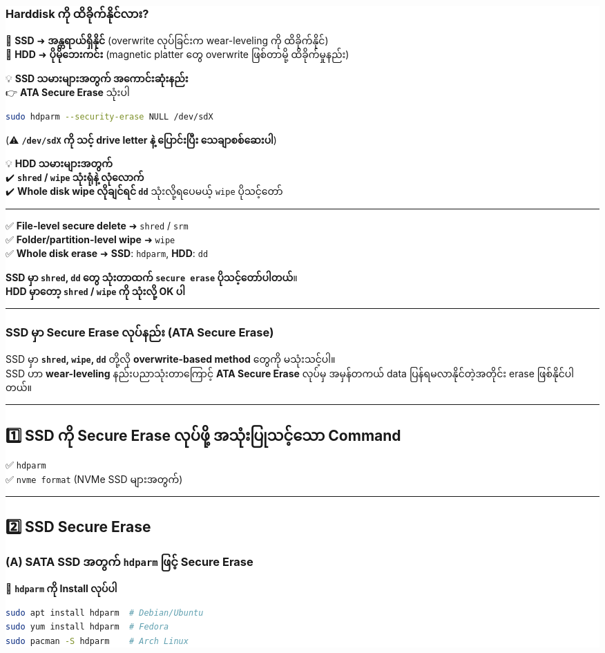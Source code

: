 
### **Harddisk ကို ထိခိုက်နိုင်လား?**

🔹 **SSD** ➜ **အန္တရာယ်ရှိနိုင်** (overwrite လုပ်ခြင်းက wear-leveling ကို ထိခိုက်နိုင်)  
🔹 **HDD** ➜ **ပိုမိုဘေးကင်း** (magnetic platter တွေ overwrite ဖြစ်တာမို့ ထိခိုက်မှုနည်း)

💡 **SSD သမားများအတွက် အကောင်းဆုံးနည်း**  
👉 **ATA Secure Erase** သုံးပါ

```bash
sudo hdparm --security-erase NULL /dev/sdX
```

(⚠️ **`/dev/sdX` ကို သင့် drive letter နဲ့ ပြောင်းပြီး သေချာစစ်ဆေးပါ**)

💡 **HDD သမားများအတွက်**  
✔️ **`shred` / `wipe` သုံးရုံနဲ့ လုံလောက်**  
✔️ **Whole disk wipe လိုချင်ရင် `dd`** သုံးလို့ရပေမယ့် `wipe` ပိုသင့်တော်

---

✅ **File-level secure delete** ➜ `shred` / `srm`  
✅ **Folder/partition-level wipe** ➜ `wipe`  
✅ **Whole disk erase** ➜ **SSD**: `hdparm`, **HDD**: `dd`

**SSD မှာ `shred`, `dd` တွေ သုံးတာထက် `secure erase` ပိုသင့်တော်ပါတယ်**။  
**HDD မှာတော့ `shred` / `wipe` ကို သုံးလို့ OK ပါ** 

---

### **SSD မှာ Secure Erase လုပ်နည်း (ATA Secure Erase)**

SSD မှာ **`shred`, `wipe`, `dd`** တို့လို **overwrite-based method** တွေကို မသုံးသင့်ပါ။  
SSD ဟာ **wear-leveling** နည်းပညာသုံးတာကြောင့် **ATA Secure Erase** လုပ်မှ အမှန်တကယ် data ပြန်ရမလာနိုင်တဲ့အတိုင်း erase ဖြစ်နိုင်ပါတယ်။

---

## **1️⃣ SSD ကို Secure Erase လုပ်ဖို့ အသုံးပြုသင့်သော Command**

✅ `hdparm`  
✅ `nvme format` (NVMe SSD များအတွက်)

---

## **2️⃣ SSD Secure Erase**

### **(A) SATA SSD အတွက် `hdparm` ဖြင့် Secure Erase**

🔹 **`hdparm` ကို Install လုပ်ပါ**

```bash
sudo apt install hdparm  # Debian/Ubuntu
sudo yum install hdparm  # Fedora
sudo pacman -S hdparm    # Arch Linux
```

